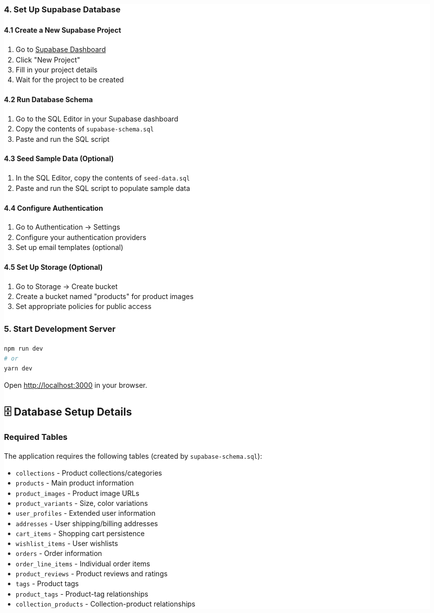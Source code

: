 ### 4. Set Up Supabase Database

#### 4.1 Create a New Supabase Project

1. Go to [Supabase Dashboard](https://app.supabase.com/)
2. Click "New Project"
3. Fill in your project details
4. Wait for the project to be created

#### 4.2 Run Database Schema

1. Go to the SQL Editor in your Supabase dashboard
2. Copy the contents of `supabase-schema.sql`
3. Paste and run the SQL script

#### 4.3 Seed Sample Data (Optional)

1. In the SQL Editor, copy the contents of `seed-data.sql`
2. Paste and run the SQL script to populate sample data

#### 4.4 Configure Authentication

1. Go to Authentication → Settings
2. Configure your authentication providers
3. Set up email templates (optional)

#### 4.5 Set Up Storage (Optional)

1. Go to Storage → Create bucket
2. Create a bucket named "products" for product images
3. Set appropriate policies for public access

### 5. Start Development Server

```bash
npm run dev
# or
yarn dev
```

Open [http://localhost:3000](http://localhost:3000) in your browser.

## 🗄️ Database Setup Details

### Required Tables

The application requires the following tables (created by `supabase-schema.sql`):

- `collections` - Product collections/categories
- `products` - Main product information
- `product_images` - Product image URLs
- `product_variants` - Size, color variations
- `user_profiles` - Extended user information
- `addresses` - User shipping/billing addresses
- `cart_items` - Shopping cart persistence
- `wishlist_items` - User wishlists
- `orders` - Order information
- `order_line_items` - Individual order items
- `product_reviews` - Product reviews and ratings
- `tags` - Product tags
- `product_tags` - Product-tag relationships
- `collection_products` - Collection-product relationships
